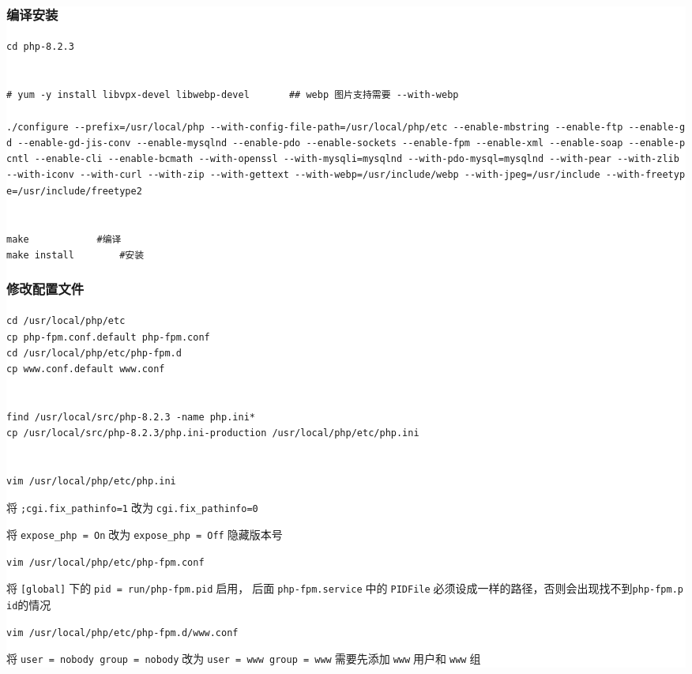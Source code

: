 ### 编译安装
```
cd php-8.2.3


# yum -y install libvpx-devel libwebp-devel       ## webp 图片支持需要 --with-webp

./configure --prefix=/usr/local/php --with-config-file-path=/usr/local/php/etc --enable-mbstring --enable-ftp --enable-gd --enable-gd-jis-conv --enable-mysqlnd --enable-pdo --enable-sockets --enable-fpm --enable-xml --enable-soap --enable-pcntl --enable-cli --enable-bcmath --with-openssl --with-mysqli=mysqlnd --with-pdo-mysql=mysqlnd --with-pear --with-zlib --with-iconv --with-curl --with-zip --with-gettext --with-webp=/usr/include/webp --with-jpeg=/usr/include --with-freetype=/usr/include/freetype2


make 			#编译
make install		#安装
```
### 修改配置文件
```
cd /usr/local/php/etc
cp php-fpm.conf.default php-fpm.conf
cd /usr/local/php/etc/php-fpm.d
cp www.conf.default www.conf


find /usr/local/src/php-8.2.3 -name php.ini*
cp /usr/local/src/php-8.2.3/php.ini-production /usr/local/php/etc/php.ini


vim /usr/local/php/etc/php.ini

```
将 `;cgi.fix_pathinfo=1` 改为 `cgi.fix_pathinfo=0`

将 `expose_php = On` 改为 `expose_php = Off` 隐藏版本号

```
vim /usr/local/php/etc/php-fpm.conf
```

将 `[global]` 下的 `pid = run/php-fpm.pid` 启用， 后面 `php-fpm.service` 中的 `PIDFile` 必须设成一样的路径，否则会出现找不到`php-fpm.pid`的情况


```
vim /usr/local/php/etc/php-fpm.d/www.conf
```

将
`user = nobody group = nobody`
改为
`user = www group = www`  需要先添加 `www` 用户和 `www` 组
